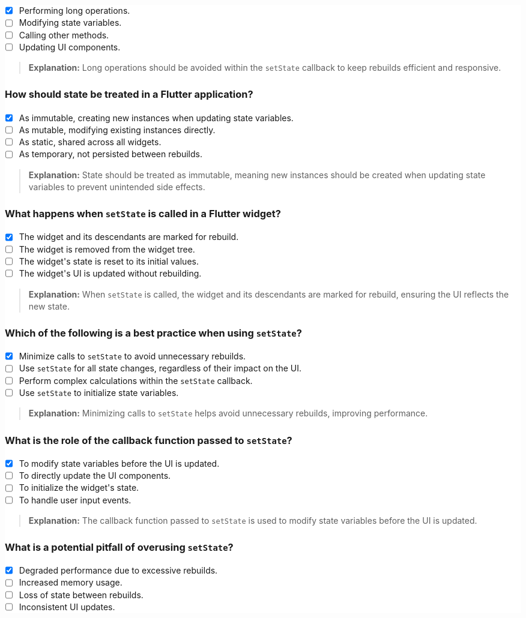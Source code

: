 - [x] Performing long operations.
- [ ] Modifying state variables.
- [ ] Calling other methods.
- [ ] Updating UI components.

> **Explanation:** Long operations should be avoided within the `setState` callback to keep rebuilds efficient and responsive.

### How should state be treated in a Flutter application?

- [x] As immutable, creating new instances when updating state variables.
- [ ] As mutable, modifying existing instances directly.
- [ ] As static, shared across all widgets.
- [ ] As temporary, not persisted between rebuilds.

> **Explanation:** State should be treated as immutable, meaning new instances should be created when updating state variables to prevent unintended side effects.

### What happens when `setState` is called in a Flutter widget?

- [x] The widget and its descendants are marked for rebuild.
- [ ] The widget is removed from the widget tree.
- [ ] The widget's state is reset to its initial values.
- [ ] The widget's UI is updated without rebuilding.

> **Explanation:** When `setState` is called, the widget and its descendants are marked for rebuild, ensuring the UI reflects the new state.

### Which of the following is a best practice when using `setState`?

- [x] Minimize calls to `setState` to avoid unnecessary rebuilds.
- [ ] Use `setState` for all state changes, regardless of their impact on the UI.
- [ ] Perform complex calculations within the `setState` callback.
- [ ] Use `setState` to initialize state variables.

> **Explanation:** Minimizing calls to `setState` helps avoid unnecessary rebuilds, improving performance.

### What is the role of the callback function passed to `setState`?

- [x] To modify state variables before the UI is updated.
- [ ] To directly update the UI components.
- [ ] To initialize the widget's state.
- [ ] To handle user input events.

> **Explanation:** The callback function passed to `setState` is used to modify state variables before the UI is updated.

### What is a potential pitfall of overusing `setState`?

- [x] Degraded performance due to excessive rebuilds.
- [ ] Increased memory usage.
- [ ] Loss of state between rebuilds.
- [ ] Inconsistent UI updates.

